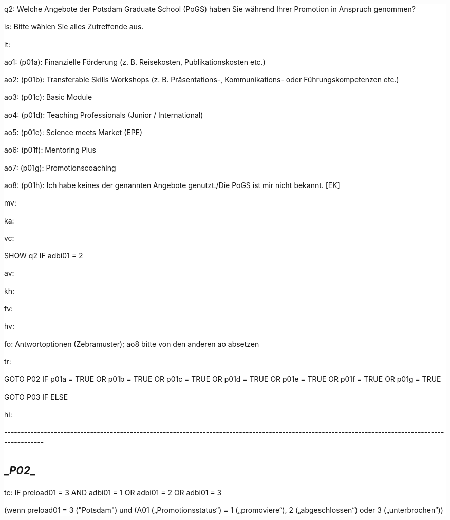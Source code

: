 q2: Welche Angebote der Potsdam Graduate School (PoGS) haben Sie während Ihrer Promotion in Anspruch genommen?

is: Bitte wählen Sie alles Zutreffende aus.

it:

ao1: (p01a): Finanzielle Förderung (z. B. Reisekosten, Publikationskosten etc.)

ao2: (p01b): Transferable Skills Workshops (z. B. Präsentations-, Kommunikations- oder Führungskompetenzen etc.)

ao3: (p01c): Basic Module

ao4: (p01d): Teaching Professionals (Junior / International)

ao5: (p01e): Science meets Market (EPE)

ao6: (p01f): Mentoring Plus

ao7: (p01g): Promotionscoaching


ao8: (p01h): Ich habe keines der genannten Angebote genutzt./Die PoGS ist mir nicht bekannt. [EK]


mv:

ka:

vc:

SHOW q2 IF adbi01 = 2

av:

kh:

fv:

hv:

fo: Antwortoptionen (Zebramuster); ao8 bitte von den anderen ao absetzen

tr:

GOTO P02 IF p01a = TRUE OR p01b = TRUE OR p01c = TRUE OR p01d = TRUE OR p01e = TRUE OR p01f = TRUE OR p01g = TRUE 

GOTO P03 IF ELSE

hi:

\-------------------------------------------------------------------------------------------------------------------------------------------------

\__________________________________________P02_________________________________________\_
-----------------------------------------------------------------------------------------

tc: IF preload01 = 3 AND adbi01 = 1 OR adbi01 = 2 OR adbi01 = 3

(wenn preload01 = 3 ("Potsdam") und (A01 („Promotionsstatus“) = 1 („promoviere“), 2 („abgeschlossen“) oder 3
(„unterbrochen“))
